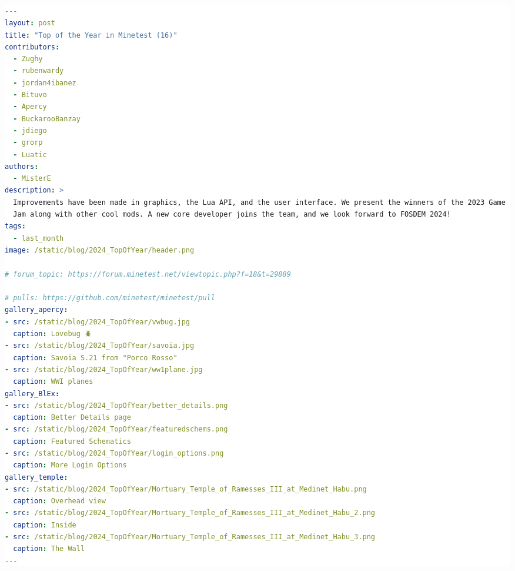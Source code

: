 ```yaml
---
layout: post
title: "Top of the Year in Minetest (16)"
contributors:
  - Zughy
  - rubenwardy
  - jordan4ibanez
  - Bituvo
  - Apercy
  - BuckarooBanzay
  - jdiego
  - grorp
  - Luatic
authors:
  - MisterE
description: >
  Improvements have been made in graphics, the Lua API, and the user interface. We present the winners of the 2023 Game
  Jam along with other cool mods. A new core developer joins the team, and we look forward to FOSDEM 2024!
tags:
  - last_month
image: /static/blog/2024_TopOfYear/header.png

# forum_topic: https://forum.minetest.net/viewtopic.php?f=18&t=29889

# pulls: https://github.com/minetest/minetest/pull
gallery_apercy:
- src: /static/blog/2024_TopOfYear/vwbug.jpg
  caption: Lovebug 🪲
- src: /static/blog/2024_TopOfYear/savoia.jpg
  caption: Savoia S.21 from "Porco Rosso"
- src: /static/blog/2024_TopOfYear/ww1plane.jpg
  caption: WWI planes
gallery_BlEx:
- src: /static/blog/2024_TopOfYear/better_details.png
  caption: Better Details page
- src: /static/blog/2024_TopOfYear/featuredschems.png
  caption: Featured Schematics
- src: /static/blog/2024_TopOfYear/login_options.png
  caption: More Login Options
gallery_temple:
- src: /static/blog/2024_TopOfYear/Mortuary_Temple_of_Ramesses_III_at_Medinet_Habu.png
  caption: Overhead view
- src: /static/blog/2024_TopOfYear/Mortuary_Temple_of_Ramesses_III_at_Medinet_Habu_2.png
  caption: Inside
- src: /static/blog/2024_TopOfYear/Mortuary_Temple_of_Ramesses_III_at_Medinet_Habu_3.png
  caption: The Wall
---
```

